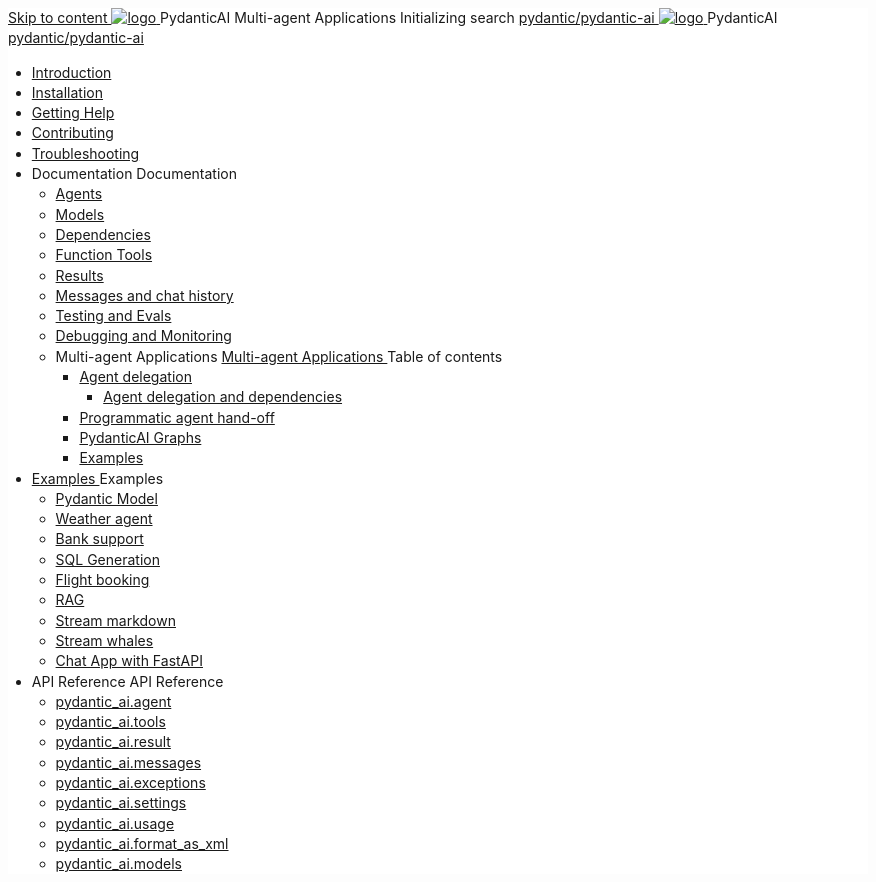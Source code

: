 [ Skip to content ](https://ai.pydantic.dev/multi-agent-applications/<#multi-agent-applications>)
[ ![logo](https://ai.pydantic.dev/img/logo-white.svg) ](https://ai.pydantic.dev/multi-agent-applications/<..> "PydanticAI")
PydanticAI 
Multi-agent Applications 
Initializing search 
[ pydantic/pydantic-ai  ](https://ai.pydantic.dev/multi-agent-applications/<https:/github.com/pydantic/pydantic-ai> "Go to repository")
[ ![logo](https://ai.pydantic.dev/img/logo-white.svg) ](https://ai.pydantic.dev/multi-agent-applications/<..> "PydanticAI") PydanticAI 
[ pydantic/pydantic-ai  ](https://ai.pydantic.dev/multi-agent-applications/<https:/github.com/pydantic/pydantic-ai> "Go to repository")
  * [ Introduction  ](https://ai.pydantic.dev/multi-agent-applications/<..>)
  * [ Installation  ](https://ai.pydantic.dev/multi-agent-applications/<../install/>)
  * [ Getting Help  ](https://ai.pydantic.dev/multi-agent-applications/<../help/>)
  * [ Contributing  ](https://ai.pydantic.dev/multi-agent-applications/<../contributing/>)
  * [ Troubleshooting  ](https://ai.pydantic.dev/multi-agent-applications/<../troubleshooting/>)
  * Documentation  Documentation 
    * [ Agents  ](https://ai.pydantic.dev/multi-agent-applications/<../agents/>)
    * [ Models  ](https://ai.pydantic.dev/multi-agent-applications/<../models/>)
    * [ Dependencies  ](https://ai.pydantic.dev/multi-agent-applications/<../dependencies/>)
    * [ Function Tools  ](https://ai.pydantic.dev/multi-agent-applications/<../tools/>)
    * [ Results  ](https://ai.pydantic.dev/multi-agent-applications/<../results/>)
    * [ Messages and chat history  ](https://ai.pydantic.dev/multi-agent-applications/<../message-history/>)
    * [ Testing and Evals  ](https://ai.pydantic.dev/multi-agent-applications/<../testing-evals/>)
    * [ Debugging and Monitoring  ](https://ai.pydantic.dev/multi-agent-applications/<../logfire/>)
    * Multi-agent Applications  [ Multi-agent Applications  ](https://ai.pydantic.dev/multi-agent-applications/<./>) Table of contents 
      * [ Agent delegation  ](https://ai.pydantic.dev/multi-agent-applications/<#agent-delegation>)
        * [ Agent delegation and dependencies  ](https://ai.pydantic.dev/multi-agent-applications/<#agent-delegation-and-dependencies>)
      * [ Programmatic agent hand-off  ](https://ai.pydantic.dev/multi-agent-applications/<#programmatic-agent-hand-off>)
      * [ PydanticAI Graphs  ](https://ai.pydantic.dev/multi-agent-applications/<#pydanticai-graphs>)
      * [ Examples  ](https://ai.pydantic.dev/multi-agent-applications/<#examples>)
  * [ Examples  ](https://ai.pydantic.dev/multi-agent-applications/<../examples/>)
Examples 
    * [ Pydantic Model  ](https://ai.pydantic.dev/multi-agent-applications/<../examples/pydantic-model/>)
    * [ Weather agent  ](https://ai.pydantic.dev/multi-agent-applications/<../examples/weather-agent/>)
    * [ Bank support  ](https://ai.pydantic.dev/multi-agent-applications/<../examples/bank-support/>)
    * [ SQL Generation  ](https://ai.pydantic.dev/multi-agent-applications/<../examples/sql-gen/>)
    * [ Flight booking  ](https://ai.pydantic.dev/multi-agent-applications/<../examples/flight-booking/>)
    * [ RAG  ](https://ai.pydantic.dev/multi-agent-applications/<../examples/rag/>)
    * [ Stream markdown  ](https://ai.pydantic.dev/multi-agent-applications/<../examples/stream-markdown/>)
    * [ Stream whales  ](https://ai.pydantic.dev/multi-agent-applications/<../examples/stream-whales/>)
    * [ Chat App with FastAPI  ](https://ai.pydantic.dev/multi-agent-applications/<../examples/chat-app/>)
  * API Reference  API Reference 
    * [ pydantic_ai.agent  ](https://ai.pydantic.dev/multi-agent-applications/<../api/agent/>)
    * [ pydantic_ai.tools  ](https://ai.pydantic.dev/multi-agent-applications/<../api/tools/>)
    * [ pydantic_ai.result  ](https://ai.pydantic.dev/multi-agent-applications/<../api/result/>)
    * [ pydantic_ai.messages  ](https://ai.pydantic.dev/multi-agent-applications/<../api/messages/>)
    * [ pydantic_ai.exceptions  ](https://ai.pydantic.dev/multi-agent-applications/<../api/exceptions/>)
    * [ pydantic_ai.settings  ](https://ai.pydantic.dev/multi-agent-applications/<../api/settings/>)
    * [ pydantic_ai.usage  ](https://ai.pydantic.dev/multi-agent-applications/<../api/usage/>)
    * [ pydantic_ai.format_as_xml  ](https://ai.pydantic.dev/multi-agent-applications/<../api/format_as_xml/>)
    * [ pydantic_ai.models  ](https://ai.pydantic.dev/multi-agent-applications/<../api/models/base/>)